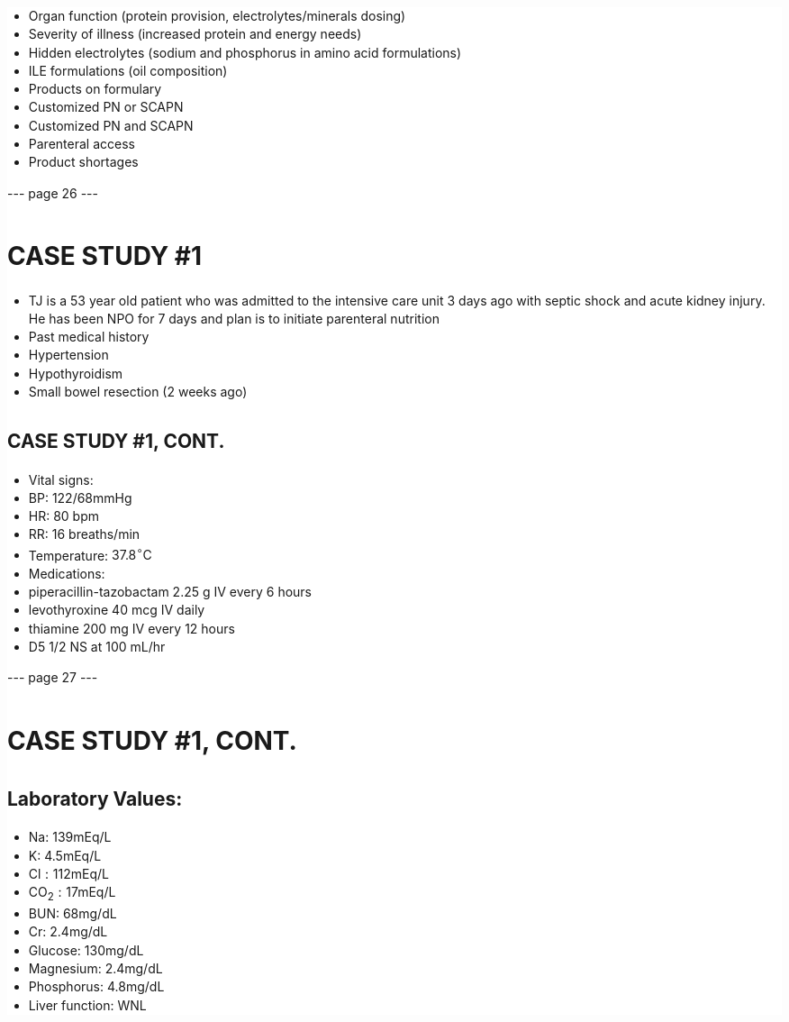- Organ function (protein provision, electrolytes/minerals dosing)
- Severity of illness (increased protein and energy needs)
- Hidden electrolytes (sodium and phosphorus in amino acid formulations)
- ILE formulations (oil composition)
- Products on formulary
- Customized PN or SCAPN
- Customized PN and SCAPN
- Parenteral access
- Product shortages

--- page 26 ---

# CASE STUDY \#1 

- TJ is a 53 year old patient who was admitted to the intensive care unit 3 days ago with septic shock and acute kidney injury. He has been NPO for 7 days and plan is to initiate parenteral nutrition
- Past medical history
- Hypertension
- Hypothyroidism
- Small bowel resection (2 weeks ago)


## CASE STUDY \#1, CONT.

- Vital signs:
- BP: $122 / 68 \mathrm{mmHg}$
- HR: 80 bpm
- RR: 16 breaths/min
- Temperature: $37.8^{\circ} \mathrm{C}$
- Medications:
- piperacillin-tazobactam 2.25 g IV every 6 hours
- levothyroxine 40 mcg IV daily
- thiamine 200 mg IV every 12 hours
- D5 $1 / 2$ NS at $100 \mathrm{~mL} / \mathrm{hr}$

--- page 27 ---

# CASE STUDY \#1, CONT. 

## Laboratory Values:

- Na: $139 \mathrm{mEq} / \mathrm{L}$
- K: $4.5 \mathrm{mEq} / \mathrm{L}$
- $\mathrm{Cl}: 112 \mathrm{mEq} / \mathrm{L}$
- $\mathrm{CO}_{2}: 17 \mathrm{mEq} / \mathrm{L}$
- BUN: $68 \mathrm{mg} / \mathrm{dL}$
- Cr: $2.4 \mathrm{mg} / \mathrm{dL}$
- Glucose: $130 \mathrm{mg} / \mathrm{dL}$
- Magnesium: $2.4 \mathrm{mg} / \mathrm{dL}$
- Phosphorus: $4.8 \mathrm{mg} / \mathrm{dL}$
- Liver function: WNL
